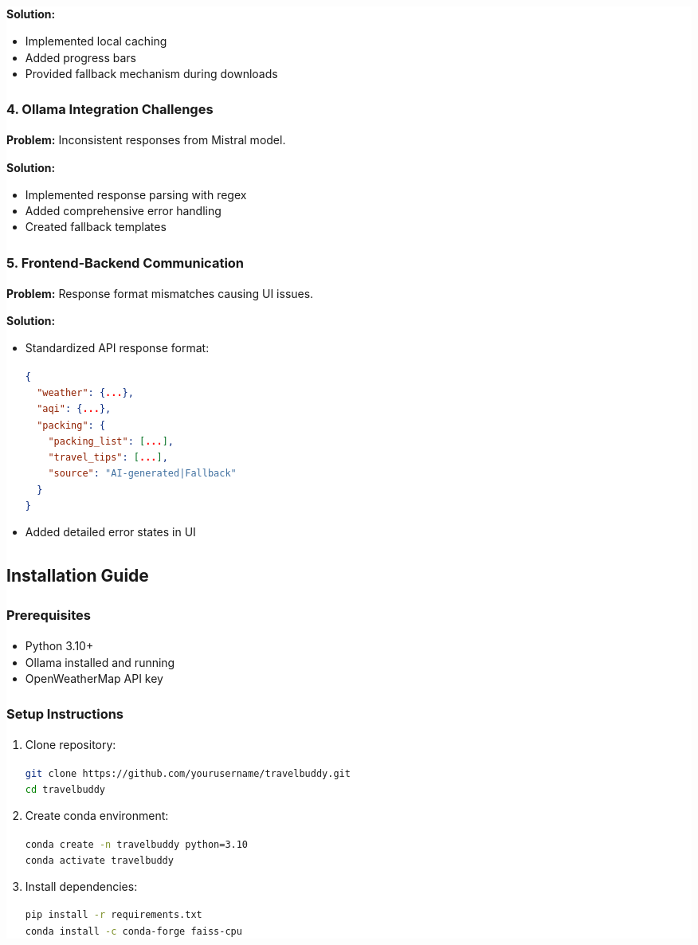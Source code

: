 **Solution:**
- Implemented local caching
- Added progress bars
- Provided fallback mechanism during downloads

### 4. Ollama Integration Challenges
**Problem:** Inconsistent responses from Mistral model.

**Solution:**
- Implemented response parsing with regex
- Added comprehensive error handling
- Created fallback templates

### 5. Frontend-Backend Communication
**Problem:** Response format mismatches causing UI issues.

**Solution:**
- Standardized API response format:
  ```json
  {
    "weather": {...},
    "aqi": {...},
    "packing": {
      "packing_list": [...],
      "travel_tips": [...],
      "source": "AI-generated|Fallback"
    }
  }
  ```
- Added detailed error states in UI

## Installation Guide

### Prerequisites
- Python 3.10+
- Ollama installed and running
- OpenWeatherMap API key

### Setup Instructions
1. Clone repository:
   ```bash
   git clone https://github.com/yourusername/travelbuddy.git
   cd travelbuddy
   ```

2. Create conda environment:
   ```bash
   conda create -n travelbuddy python=3.10
   conda activate travelbuddy
   ```

3. Install dependencies:
   ```bash
   pip install -r requirements.txt
   conda install -c conda-forge faiss-cpu
   ```

